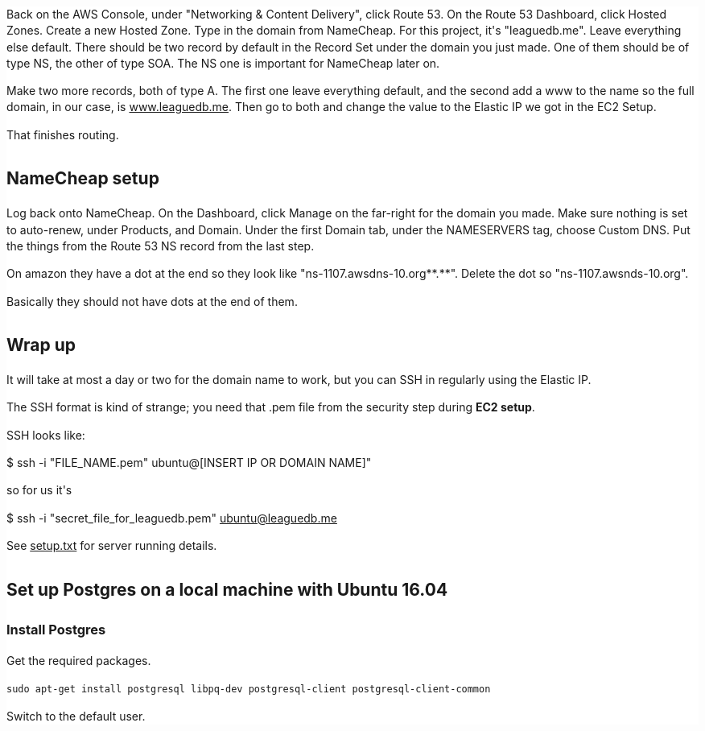 Back on the AWS Console, under "Networking & Content Delivery", click Route 53. On the Route 53 Dashboard, click Hosted Zones.
Create a new Hosted Zone. Type in the domain from NameCheap. For this project, it's "leaguedb.me". Leave everything else default.
There should be two record by default in the Record Set under the domain you just made. One of them should be of type NS, the other
of type SOA. The NS one is important for NameCheap later on.

Make two more records, both of type A. The first one leave everything default, and the second add a www to the name
so the full domain, in our case, is www.leaguedb.me. Then go to both and change the value to the Elastic IP we got in the EC2 Setup.

That finishes routing.

## NameCheap setup

Log back onto NameCheap. On the Dashboard, click Manage on the far-right for the domain you made.
Make sure nothing is set to auto-renew, under Products, and Domain. Under the first Domain tab, under the 
NAMESERVERS tag, choose Custom DNS. Put the things from the Route 53 NS record from the last step.

On amazon they have a dot at the end so they look like
"ns-1107.awsdns-10.org**.**". Delete the dot so
"ns-1107.awsnds-10.org".

Basically they should not have dots at the end of them.

## Wrap up

It will take at most a day or two for the domain name to work, but you can
SSH in regularly using the Elastic IP.

The SSH format is kind of strange; you need that .pem file from the security step during **EC2 setup**.

SSH looks like:

$ ssh -i "FILE_NAME.pem" ubuntu@[INSERT IP OR DOMAIN NAME]"

so for us it's 

$ ssh -i "secret_file_for_leaguedb.pem" ubuntu@leaguedb.me

See [setup.txt](https://github.com/kasrasadeghi/idb/blob/master/docs/server/setup.txt) for server running details.

## Set up Postgres on a local machine with Ubuntu 16.04

### Install Postgres

Get the required packages.

`sudo apt-get install postgresql libpq-dev postgresql-client postgresql-client-common`

Switch to the default user.
